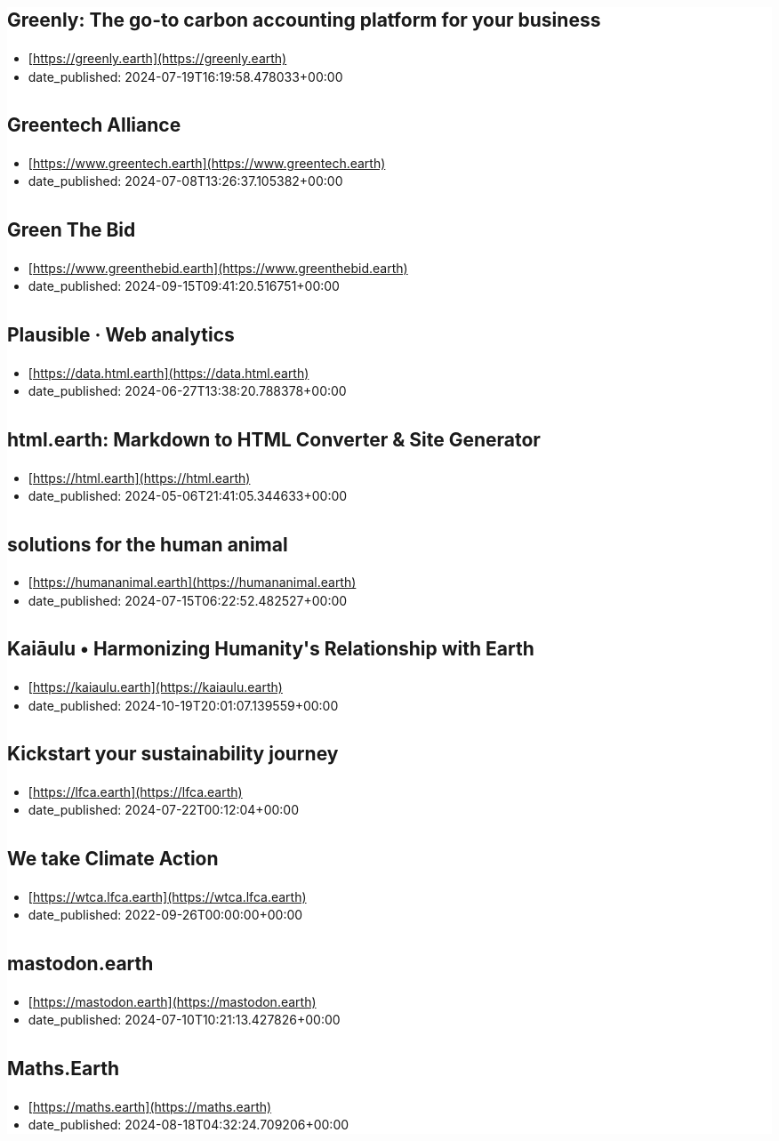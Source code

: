  ## Greenly: The go-to carbon accounting platform for your business
 - [https://greenly.earth](https://greenly.earth)
 - date_published: 2024-07-19T16:19:58.478033+00:00

 ## Greentech Alliance
 - [https://www.greentech.earth](https://www.greentech.earth)
 - date_published: 2024-07-08T13:26:37.105382+00:00

 ## Green The Bid
 - [https://www.greenthebid.earth](https://www.greenthebid.earth)
 - date_published: 2024-09-15T09:41:20.516751+00:00

 ## Plausible · Web analytics
 - [https://data.html.earth](https://data.html.earth)
 - date_published: 2024-06-27T13:38:20.788378+00:00

 ## html.earth: Markdown to HTML Converter & Site Generator
 - [https://html.earth](https://html.earth)
 - date_published: 2024-05-06T21:41:05.344633+00:00

 ## solutions for the human animal
 - [https://humananimal.earth](https://humananimal.earth)
 - date_published: 2024-07-15T06:22:52.482527+00:00

 ## Kaiāulu • Harmonizing Humanity's Relationship with Earth
 - [https://kaiaulu.earth](https://kaiaulu.earth)
 - date_published: 2024-10-19T20:01:07.139559+00:00

 ## Kickstart your sustainability journey
 - [https://lfca.earth](https://lfca.earth)
 - date_published: 2024-07-22T00:12:04+00:00

 ## We take Climate Action
 - [https://wtca.lfca.earth](https://wtca.lfca.earth)
 - date_published: 2022-09-26T00:00:00+00:00

 ## mastodon.earth
 - [https://mastodon.earth](https://mastodon.earth)
 - date_published: 2024-07-10T10:21:13.427826+00:00

 ## Maths.Earth
 - [https://maths.earth](https://maths.earth)
 - date_published: 2024-08-18T04:32:24.709206+00:00
